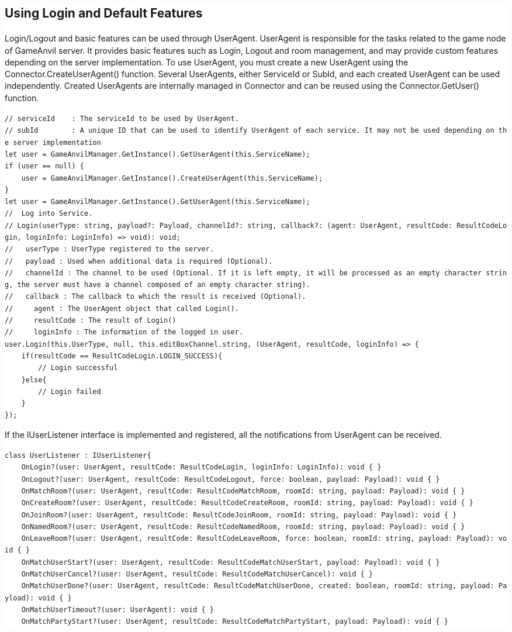 ## Using Login and Default Features

Login/Logout and basic features can be used through UserAgent. UserAgent is responsible for the tasks related to the game node of GameAnvil server. It provides basic features such as Login, Logout and room management, and may provide custom features depending on the server implementation. To use UserAgent, you must create a new UserAgent using the Connector.CreateUserAgent() function. Several UserAgents, either ServiceId or SubId, and each created UserAgent can be used independently. Created UserAgents are internally managed in Connector and can be reused using the Connector.GetUser() function.

```
// serviceId    : The serviceId to be used by UserAgent. 
// subId        : A unique ID that can be used to identify UserAgent of each service. It may not be used depending on the server implementation
let user = GameAnvilManager.GetInstance().GetUserAgent(this.ServiceName);
if (user == null) {
    user = GameAnvilManager.GetInstance().CreateUserAgent(this.ServiceName);
}
let user = GameAnvilManager.GetInstance().GetUserAgent(this.ServiceName);
//  Log into Service.
// Login(userType: string, payload?: Payload, channelId?: string, callback?: (agent: UserAgent, resultCode: ResultCodeLogin, loginInfo: LoginInfo) => void): void;
//   userType : UserType registered to the server. 
//   payload : Used when additional data is required (Optional).
//   channelId : The channel to be used (Optional. If it is left empty, it will be processed as an empty character string, the server must have a channel composed of an empty character string).
//   callback : The callback to which the result is received (Optional).
//     agent : The UserAgent object that called Login().
//     resultCode : The result of Login()
//     loginInfo : The information of the logged in user.
user.Login(this.UserType, null, this.editBoxChannel.string, (UserAgent, resultCode, loginInfo) => {
    if(resultCode == ResultCodeLogin.LOGIN_SUCCESS){
        // Login successful
    }else{
        // Login failed
    }
});
```

If the IUserListener interface is implemented and registered, all the notifications from UserAgent can be received.

```
class UserListener : IUserListener{
    OnLogin?(user: UserAgent, resultCode: ResultCodeLogin, loginInfo: LoginInfo): void { }
    OnLogout?(user: UserAgent, resultCode: ResultCodeLogout, force: boolean, payload: Payload): void { }
    OnMatchRoom?(user: UserAgent, resultCode: ResultCodeMatchRoom, roomId: string, payload: Payload): void { }
    OnCreateRoom?(user: UserAgent, resultCode: ResultCodeCreateRoom, roomId: string, payload: Payload): void { }
    OnJoinRoom?(user: UserAgent, resultCode: ResultCodeJoinRoom, roomId: string, payload: Payload): void { }
    OnNamedRoom?(user: UserAgent, resultCode: ResultCodeNamedRoom, roomId: string, payload: Payload): void { }
    OnLeaveRoom?(user: UserAgent, resultCode: ResultCodeLeaveRoom, force: boolean, roomId: string, payload: Payload): void { }
    OnMatchUserStart?(user: UserAgent, resultCode: ResultCodeMatchUserStart, payload: Payload): void { }
    OnMatchUserCancel?(user: UserAgent, resultCode: ResultCodeMatchUserCancel): void { }
    OnMatchUserDone?(user: UserAgent, resultCode: ResultCodeMatchUserDone, created: boolean, roomId: string, payload: Payload): void { }
    OnMatchUserTimeout?(user: UserAgent): void { }
    OnMatchPartyStart?(user: UserAgent, resultCode: ResultCodeMatchPartyStart, payload: Payload): void { }
```